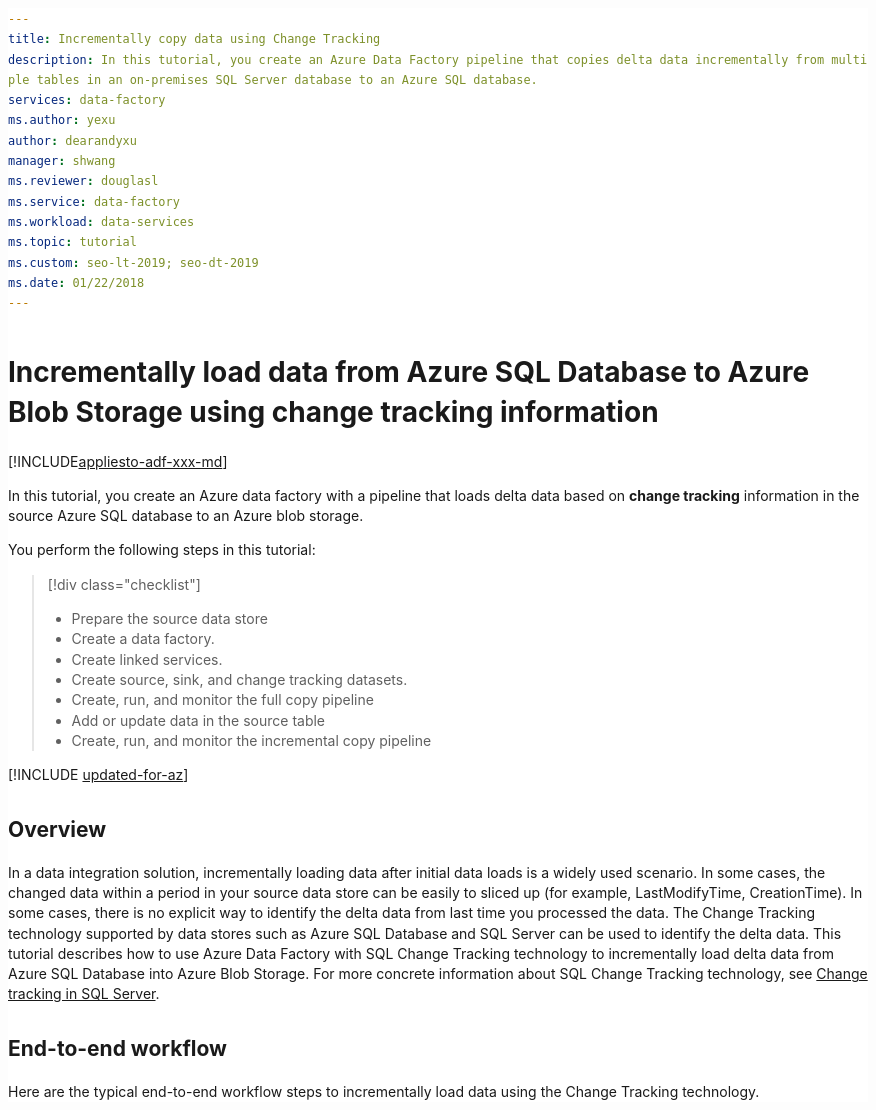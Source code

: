 ```yaml
---
title: Incrementally copy data using Change Tracking
description: In this tutorial, you create an Azure Data Factory pipeline that copies delta data incrementally from multiple tables in an on-premises SQL Server database to an Azure SQL database.
services: data-factory
ms.author: yexu
author: dearandyxu
manager: shwang
ms.reviewer: douglasl
ms.service: data-factory
ms.workload: data-services
ms.topic: tutorial
ms.custom: seo-lt-2019; seo-dt-2019
ms.date: 01/22/2018
---
```


# Incrementally load data from Azure SQL Database to Azure Blob Storage using change tracking information

[!INCLUDE[appliesto-adf-xxx-md](includes/appliesto-adf-xxx-md.md)]

In this tutorial, you create an Azure data factory with a pipeline that loads delta data based on **change tracking** information in the source Azure SQL database to an Azure blob storage.  

You perform the following steps in this tutorial:

> [!div class="checklist"]
> * Prepare the source data store
> * Create a data factory.
> * Create linked services.
> * Create source, sink, and change tracking datasets.
> * Create, run, and monitor the full copy pipeline
> * Add or update data in the source table
> * Create, run, and monitor the incremental copy pipeline

[!INCLUDE [updated-for-az](../../includes/updated-for-az.md)]

## Overview
In a data integration solution, incrementally loading data after initial data loads is a widely used scenario. In some cases, the changed data within a period in your source data store can be easily to sliced up (for example, LastModifyTime, CreationTime). In some cases, there is no explicit way to identify the delta data from last time you processed the data. The Change Tracking technology supported by data stores such as Azure SQL Database and SQL Server can be used to identify the delta data.  This tutorial describes how to use Azure Data Factory with SQL Change Tracking technology to incrementally load delta data from Azure SQL Database into Azure Blob Storage.  For more concrete information about SQL Change Tracking technology, see [Change tracking in SQL Server](/sql/relational-databases/track-changes/about-change-tracking-sql-server).

## End-to-end workflow
Here are the typical end-to-end workflow steps to incrementally load data using the Change Tracking technology.
